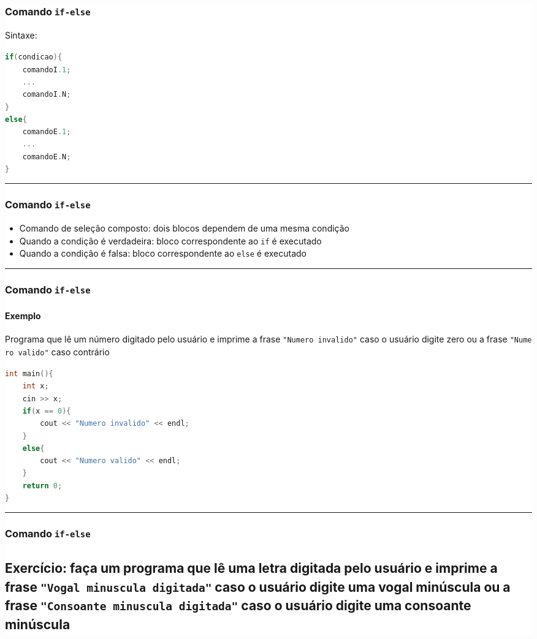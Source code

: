 ### Comando `if-else`
Sintaxe:

```C++
if(condicao){
    comandoI.1;
    ...
    comandoI.N;
}
else{
    comandoE.1;
    ...
    comandoE.N;
}
```
---

### Comando `if-else`
- Comando de seleção composto: dois blocos dependem de uma mesma condição
- Quando a condição é verdadeira: bloco correspondente ao `if` é executado
- Quando a condição é falsa: bloco correspondente ao `else` é executado
---

### Comando `if-else`
#### Exemplo
Programa que lê um número digitado pelo usuário
e imprime a frase `"Numero invalido"` caso o usuário digite zero
ou a frase `"Numero valido"` caso contrário

```C++
int main(){
    int x;
    cin >> x;
    if(x == 0){
        cout << "Numero invalido" << endl;
    }
    else{
        cout << "Numero valido" << endl;
    }
    return 0;
}
```
---

### Comando `if-else`

Exercício: faça um programa que lê uma letra digitada pelo usuário
e imprime a frase `"Vogal minuscula digitada"`  caso o usuário digite uma vogal
minúscula ou a frase `"Consoante minuscula digitada"` caso o usuário digite uma consoante minúscula
---
